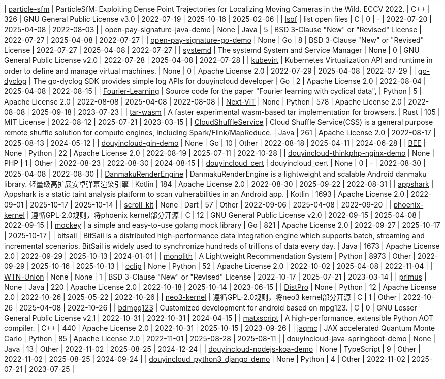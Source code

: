 | [particle-sfm](https://github.com/bytedance/particle-sfm) | ParticleSfM: Exploiting Dense Point Trajectories for Localizing Moving Cameras in the Wild. ECCV 2022. | C++ | 326 | GNU General Public License v3.0 | 2022-07-19 | 2025-10-16 | 2025-02-06 |
| [lsof](https://github.com/bytedance/lsof) | list open files | C | 0 | - | 2022-07-20 | 2025-04-08 | 2022-08-03 |
| [open-pay-signature-java-demo](https://github.com/bytedance/open-pay-signature-java-demo) | None | Java | 5 | BSD 3-Clause "New" or "Revised" License | 2022-07-27 | 2025-04-08 | 2022-07-27 |
| [open-pay-signature-go-demo](https://github.com/bytedance/open-pay-signature-go-demo) | None | Go | 8 | BSD 3-Clause "New" or "Revised" License | 2022-07-27 | 2025-04-08 | 2022-07-27 |
| [systemd](https://github.com/bytedance/systemd) | The systemd System and Service Manager  | None | 0 | GNU General Public License v2.0 | 2022-07-28 | 2025-04-08 | 2022-07-28 |
| [kubevirt](https://github.com/bytedance/kubevirt) | Kubernetes Virtualization API and runtime in order to define and manage virtual machines. | None | 0 | Apache License 2.0 | 2022-07-29 | 2025-04-08 | 2022-07-29 |
| [go-dyclog](https://github.com/bytedance/go-dyclog) | The go-dyclog SDK provides simple log APIs for douyincloud developer | Go | 2 | Apache License 2.0 | 2022-08-04 | 2025-04-08 | 2022-08-15 |
| [Fourier-Learning](https://github.com/bytedance/Fourier-Learning) | Source code for the paper "Fourier learning with cyclical data",  | Python | 5 | Apache License 2.0 | 2022-08-08 | 2025-04-08 | 2022-08-08 |
| [Next-ViT](https://github.com/bytedance/Next-ViT) | None | Python | 578 | Apache License 2.0 | 2022-08-08 | 2025-09-18 | 2023-07-23 |
| [tar-wasm](https://github.com/bytedance/tar-wasm) | A faster experimental wasm-based tar implementation for browsers. | Rust | 105 | MIT License | 2022-08-12 | 2025-07-21 | 2023-03-15 |
| [CloudShuffleService](https://github.com/bytedance/CloudShuffleService) | Cloud Shuffle Service(CSS) is a general purpose remote shuffle solution for compute engines, including Spark/Flink/MapReduce.  | Java | 261 | Apache License 2.0 | 2022-08-17 | 2025-08-13 | 2024-05-12 |
| [douyincloud-gin-demo](https://github.com/bytedance/douyincloud-gin-demo) | None | Go | 10 | Other | 2022-08-18 | 2025-04-11 | 2024-06-28 |
| [BEE](https://github.com/bytedance/BEE) | None | Python | 22 | Apache License 2.0 | 2022-08-19 | 2025-07-11 | 2022-10-28 |
| [douyincloud-thinkphp-nginx-demo](https://github.com/bytedance/douyincloud-thinkphp-nginx-demo) | None | PHP | 1 | Other | 2022-08-23 | 2022-08-30 | 2024-08-15 |
| [douyincloud_cert](https://github.com/bytedance/douyincloud_cert) | douyincloud_cert | None | 0 | - | 2022-08-30 | 2025-04-08 | 2022-08-30 |
| [DanmakuRenderEngine](https://github.com/bytedance/DanmakuRenderEngine) | DanmakuRenderEngine is a lightweight and scalable Android danmaku library. 轻量级高扩展安卓弹幕渲染引擎 | Kotlin | 184 | Apache License 2.0 | 2022-08-30 | 2025-09-22 | 2022-08-31 |
| [appshark](https://github.com/bytedance/appshark) | Appshark is a static taint analysis platform to scan vulnerabilities in an Android app. | Kotlin | 1693 | Apache License 2.0 | 2022-09-01 | 2025-10-17 | 2025-10-14 |
| [scroll_kit](https://github.com/bytedance/scroll_kit) | None | Dart | 57 | Other | 2022-09-06 | 2025-04-08 | 2022-09-20 |
| [phoenix-kernel](https://github.com/bytedance/phoenix-kernel) | 遵循GPL-2.0规则，将phoenix kernel部分开源 | C | 12 | GNU General Public License v2.0 | 2022-09-15 | 2025-04-08 | 2022-09-15 |
| [mockey](https://github.com/bytedance/mockey) | a simple and easy-to-use golang mock library | Go | 821 | Apache License 2.0 | 2022-09-27 | 2025-10-17 | 2025-10-17 |
| [bitsail](https://github.com/bytedance/bitsail) | BitSail is a distributed high-performance data integration engine which supports batch, streaming and incremental scenarios. BitSail is widely used to synchronize hundreds of trillions of data every day. | Java | 1673 | Apache License 2.0 | 2022-09-29 | 2025-10-13 | 2024-01-01 |
| [monolith](https://github.com/bytedance/monolith) | A Lightweight Recommendation System | Python | 8973 | Other | 2022-09-29 | 2025-10-16 | 2025-10-13 |
| [oclip](https://github.com/bytedance/oclip) | None | Python | 52 | Apache License 2.0 | 2022-10-02 | 2025-04-08 | 2022-11-04 |
| [WTN-Union](https://github.com/bytedance/WTN-Union) | None | None | 1 | BSD 3-Clause "New" or "Revised" License | 2022-10-17 | 2025-07-21 | 2023-03-14 |
| [primus](https://github.com/bytedance/primus) | None | Java | 220 | Apache License 2.0 | 2022-10-18 | 2025-10-14 | 2023-06-15 |
| [DistPro](https://github.com/bytedance/DistPro) | None | Python | 12 | Apache License 2.0 | 2022-10-26 | 2025-05-22 | 2022-10-26 |
| [neo3-kernel](https://github.com/bytedance/neo3-kernel) | 遵循GPL-2.0规则，将neo3 kernel部分开源 | C | 1 | Other | 2022-10-26 | 2025-04-08 | 2022-10-26 |
| [bdmpg123](https://github.com/bytedance/bdmpg123) | Customized development for android based on mpg123. | C | 0 | GNU Lesser General Public License v2.1 | 2022-10-31 | 2022-10-31 | 2024-04-15 |
| [matxscript](https://github.com/bytedance/matxscript) | A high-performance, extensible Python AOT compiler. | C++ | 440 | Apache License 2.0 | 2022-10-31 | 2025-10-15 | 2023-09-26 |
| [jaqmc](https://github.com/bytedance/jaqmc) | JAX accelerated Quantum Monte Carlo | Python | 85 | Apache License 2.0 | 2022-11-01 | 2025-08-28 | 2025-08-11 |
| [douyincloud-java-springboot-demo](https://github.com/bytedance/douyincloud-java-springboot-demo) | None | Java | 13 | Other | 2022-11-02 | 2025-08-25 | 2024-12-24 |
| [douyincloud-nodejs-koa-demo](https://github.com/bytedance/douyincloud-nodejs-koa-demo) | None | TypeScript | 9 | Other | 2022-11-02 | 2025-08-25 | 2024-09-24 |
| [douyincloud_python3_django_demo](https://github.com/bytedance/douyincloud_python3_django_demo) | None | Python | 4 | Other | 2022-11-02 | 2025-07-21 | 2023-07-25 |
